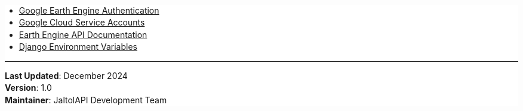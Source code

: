 - [Google Earth Engine Authentication](https://developers.google.com/earth-engine/guides/service_account)
- [Google Cloud Service Accounts](https://cloud.google.com/iam/docs/service-accounts)
- [Earth Engine API Documentation](https://developers.google.com/earth-engine/guides)
- [Django Environment Variables](https://docs.djangoproject.com/en/stable/topics/settings/#environment-variables)

---

**Last Updated**: December 2024  
**Version**: 1.0  
**Maintainer**: JaltolAPI Development Team
